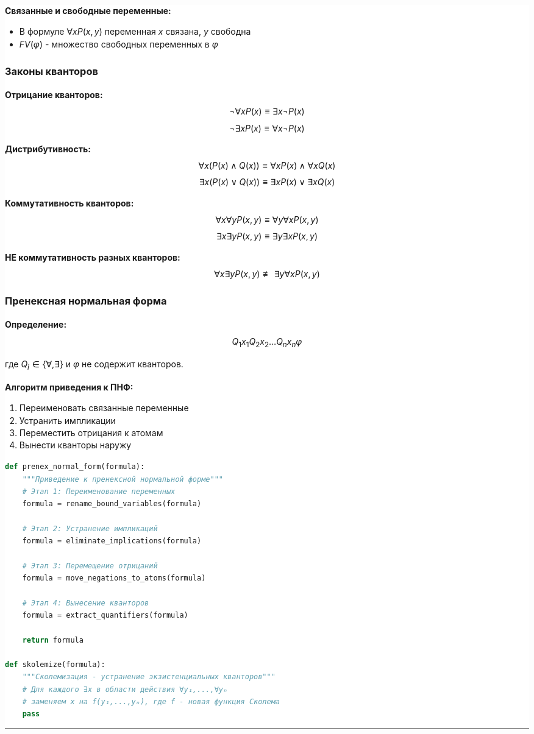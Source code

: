 **Связанные и свободные переменные:**
- В формуле $\forall x P(x, y)$ переменная $x$ связана, $y$ свободна
- $FV(\varphi)$ - множество свободных переменных в $\varphi$

### Законы кванторов

**Отрицание кванторов:**
$$\neg \forall x P(x) \equiv \exists x \neg P(x)$$
$$\neg \exists x P(x) \equiv \forall x \neg P(x)$$

**Дистрибутивность:**
$$\forall x (P(x) \land Q(x)) \equiv \forall x P(x) \land \forall x Q(x)$$
$$\exists x (P(x) \lor Q(x)) \equiv \exists x P(x) \lor \exists x Q(x)$$

**Коммутативность кванторов:**
$$\forall x \forall y P(x,y) \equiv \forall y \forall x P(x,y)$$
$$\exists x \exists y P(x,y) \equiv \exists y \exists x P(x,y)$$

**НЕ коммутативность разных кванторов:**
$$\forall x \exists y P(x,y) \not\equiv \exists y \forall x P(x,y)$$

### Пренексная нормальная форма

**Определение:**
$$Q_1 x_1 Q_2 x_2 \ldots Q_n x_n \varphi$$

где $Q_i \in \{\forall, \exists\}$ и $\varphi$ не содержит кванторов.

**Алгоритм приведения к ПНФ:**
1. Переименовать связанные переменные
2. Устранить импликации
3. Переместить отрицания к атомам
4. Вынести кванторы наружу

```python
def prenex_normal_form(formula):
    """Приведение к пренексной нормальной форме"""
    # Этап 1: Переименование переменных
    formula = rename_bound_variables(formula)
    
    # Этап 2: Устранение импликаций
    formula = eliminate_implications(formula)
    
    # Этап 3: Перемещение отрицаний
    formula = move_negations_to_atoms(formula)
    
    # Этап 4: Вынесение кванторов
    formula = extract_quantifiers(formula)
    
    return formula

def skolemize(formula):
    """Сколемизация - устранение экзистенциальных кванторов"""
    # Для каждого ∃x в области действия ∀y₁,...,∀yₙ
    # заменяем x на f(y₁,...,yₙ), где f - новая функция Сколема
    pass
```

---